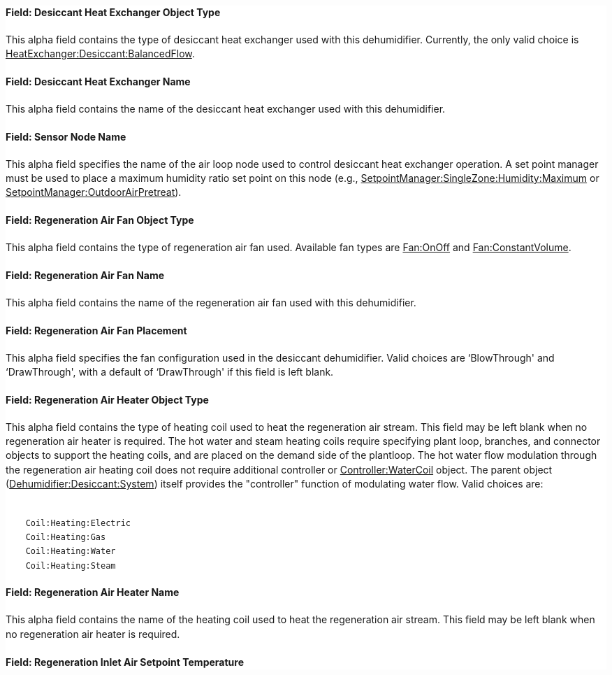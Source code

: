 #### Field: Desiccant Heat Exchanger Object Type

This alpha field contains the type of desiccant heat exchanger used with this dehumidifier. Currently, the only valid choice is [HeatExchanger:Desiccant:BalancedFlow](#heatexchangerdesiccantbalancedflow).

#### Field: Desiccant Heat Exchanger Name

This alpha field contains the name of the desiccant heat exchanger used with this dehumidifier.

#### Field: Sensor Node Name

This alpha field specifies the name of the air loop node used to control desiccant heat exchanger operation. A set point manager must be used to place a maximum humidity ratio set point on this node (e.g., [SetpointManager:SingleZone:Humidity:Maximum](#setpointmanagersinglezonehumiditymaximum) or [SetpointManager:OutdoorAirPretreat](#setpointmanageroutdoorairpretreat)).

#### Field: Regeneration Air Fan Object Type

This alpha field contains the type of regeneration air fan used. Available fan types are [Fan:OnOff](#fanonoff) and [Fan:ConstantVolume](#fanconstantvolume).

#### Field: Regeneration Air Fan Name

This alpha field contains the name of the regeneration air fan used with this dehumidifier.

#### Field: Regeneration Air Fan Placement

This alpha field specifies the fan configuration used in the desiccant dehumidifier. Valid choices are ‘BlowThrough' and ‘DrawThrough', with a default of ‘DrawThrough' if this field is left blank.

#### Field: Regeneration Air Heater Object Type

This alpha field contains the type of heating coil used to heat the regeneration air stream. This field may be left blank when no regeneration air heater is required. The hot water and steam heating coils require specifying plant loop, branches, and connector objects to support the heating coils, and are placed on the demand side of the plantloop. The hot water flow modulation through the regeneration air heating coil does not require additional controller or [Controller:WaterCoil](#controllerwatercoil) object. The parent object ([Dehumidifier:Desiccant:System](#dehumidifierdesiccantsystem)) itself provides the "controller" function of modulating water flow. Valid choices are:

~~~~~~~~~~~~~~~~~~~~

    Coil:Heating:Electric
    Coil:Heating:Gas
    Coil:Heating:Water
    Coil:Heating:Steam
~~~~~~~~~~~~~~~~~~~~

#### Field: Regeneration Air Heater Name

This alpha field contains the name of the heating coil used to heat the regeneration air stream. This field may be left blank when no regeneration air heater is required.

#### Field: Regeneration Inlet Air Setpoint Temperature
